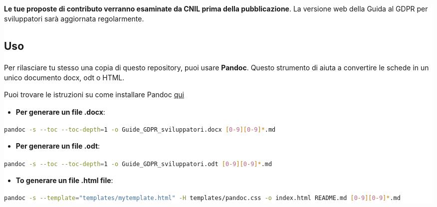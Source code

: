 **Le tue proposte di contributo verranno esaminate da CNIL prima della pubblicazione**. La versione web della Guida al GDPR per sviluppatori sarà aggiornata regolarmente.

## Uso


Per rilasciare tu stesso una copia di questo repository, puoi usare **Pandoc**. Questo strumento di aiuta a convertire le schede in un unico documento docx, odt o HTML.

Puoi trovare le istruzioni su come installare Pandoc [qui]( https://pandoc.org/installing.html)

* **Per generare un file .docx**:

```bash
pandoc -s --toc --toc-depth=1 -o Guide_GDPR_sviluppatori.docx [0-9][0-9]*.md
```

* **Per generare un file .odt**:

```bash
pandoc -s --toc --toc-depth=1 -o Guide_GDPR_sviluppatori.odt [0-9][0-9]*.md
```

* **To generare un file .html file**:

```bash
pandoc -s --template="templates/mytemplate.html" -H templates/pandoc.css -o index.html README.md [0-9][0-9]*.md
```
